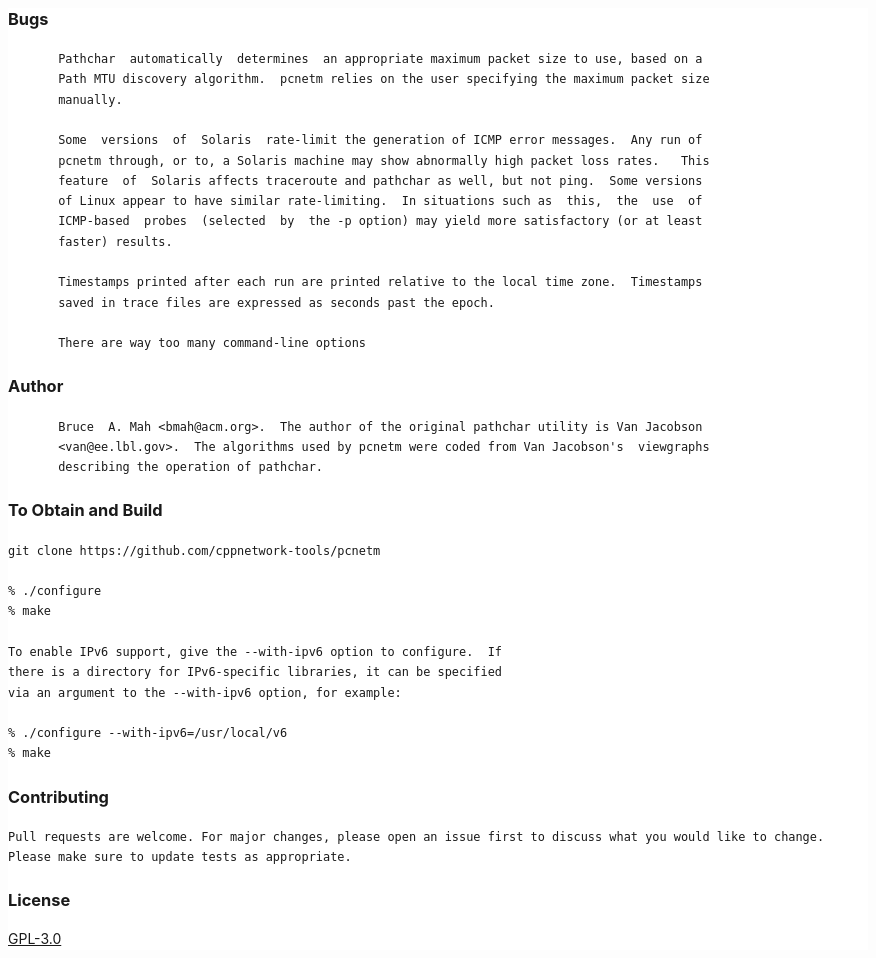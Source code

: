 ### Bugs

```
       Pathchar  automatically  determines  an appropriate maximum packet size to use, based on a
       Path MTU discovery algorithm.  pcnetm relies on the user specifying the maximum packet size
       manually.

       Some  versions  of  Solaris  rate-limit the generation of ICMP error messages.  Any run of
       pcnetm through, or to, a Solaris machine may show abnormally high packet loss rates.   This
       feature  of  Solaris affects traceroute and pathchar as well, but not ping.  Some versions
       of Linux appear to have similar rate-limiting.  In situations such as  this,  the  use  of
       ICMP-based  probes  (selected  by  the -p option) may yield more satisfactory (or at least
       faster) results.

       Timestamps printed after each run are printed relative to the local time zone.  Timestamps
       saved in trace files are expressed as seconds past the epoch.

       There are way too many command-line options
```

### Author

```
       Bruce  A. Mah <bmah@acm.org>.  The author of the original pathchar utility is Van Jacobson
       <van@ee.lbl.gov>.  The algorithms used by pcnetm were coded from Van Jacobson's  viewgraphs
       describing the operation of pathchar.
```

### To Obtain and Build

```
git clone https://github.com/cppnetwork-tools/pcnetm

% ./configure
% make

To enable IPv6 support, give the --with-ipv6 option to configure.  If
there is a directory for IPv6-specific libraries, it can be specified
via an argument to the --with-ipv6 option, for example:

% ./configure --with-ipv6=/usr/local/v6
% make
```

### Contributing

```
Pull requests are welcome. For major changes, please open an issue first to discuss what you would like to change.
Please make sure to update tests as appropriate.
```
### License
[GPL-3.0](https://choosealicense.com/licenses/gpl-3.0/) 